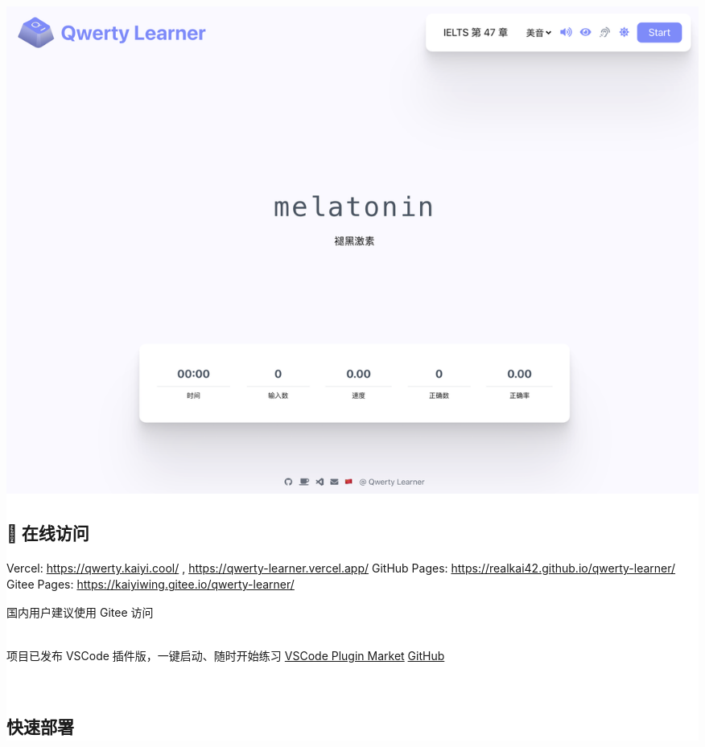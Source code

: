 <img  src="docs/Screenshot.png"/>
</div>

## 📸 在线访问

Vercel: <https://qwerty.kaiyi.cool/> , <https://qwerty-learner.vercel.app/>
GitHub Pages: <https://realkai42.github.io/qwerty-learner/>
Gitee Pages: <https://kaiyiwing.gitee.io/qwerty-learner/>

国内用户建议使用 Gitee 访问
<br/>
<br/>

项目已发布 VSCode 插件版，一键启动、随时开始练习
[VSCode Plugin Market](https://marketplace.visualstudio.com/items?itemName=Kaiyi.qwerty-learner)
[GitHub](https://github.com/Realkai42/qwerty-learner-vscode)

<br />

## 快速部署
